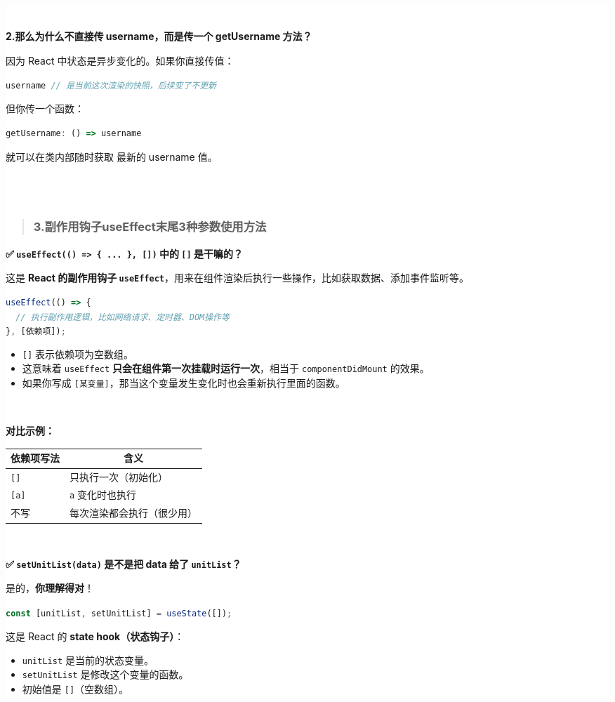 <br/>

**2.那么为什么不直接传 username，而是传一个 getUsername 方法？**

因为 React 中状态是异步变化的。如果你直接传值：

```js
username // 是当前这次渲染的快照，后续变了不更新
```

但你传一个函数：

```js
getUsername: () => username
```
就可以在类内部随时获取 最新的 username 值。


<br/><br/>
> <h3 id="副作用钩子useEffect末尾3种参数使用方法"> 3.副作用钩子useEffect末尾3种参数使用方法</h3>

**✅ `useEffect(() => { ... }, [])` 中的 `[]` 是干嘛的？**

这是 **React 的副作用钩子 `useEffect`**，用来在组件渲染后执行一些操作，比如获取数据、添加事件监听等。


```js
useEffect(() => {
  // 执行副作用逻辑，比如网络请求、定时器、DOM操作等
}, [依赖项]);
```

* `[]` 表示依赖项为空数组。
* 这意味着 `useEffect` **只会在组件第一次挂载时运行一次**，相当于 `componentDidMount` 的效果。
* 如果你写成 `[某变量]`，那当这个变量发生变化时也会重新执行里面的函数。

<br/>

**对比示例：**

| 依赖项写法 | 含义            |
| ----- | ------------- |
| `[]`  | 只执行一次（初始化）    |
| `[a]` | `a` 变化时也执行    |
| 不写    | 每次渲染都会执行（很少用） |

<br/>

 **✅ `setUnitList(data)` 是不是把 data 给了 `unitList`？**

是的，**你理解得对**！

```js
const [unitList, setUnitList] = useState([]);
```

这是 React 的 **state hook（状态钩子）**：

* `unitList` 是当前的状态变量。
* `setUnitList` 是修改这个变量的函数。
* 初始值是 `[]`（空数组）。
